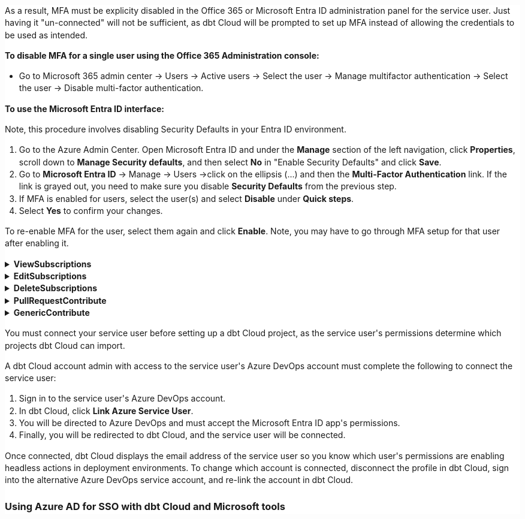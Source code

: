 As a result, MFA must be explicity disabled in the Office 365 or Microsoft Entra ID administration panel for the service user.  Just having it "un-connected" will not be sufficient, as dbt Cloud will be prompted to set up MFA instead of allowing the credentials to be used as intended.


**To disable MFA for a single user using the Office 365 Administration console:**

- Go to Microsoft 365 admin center -> Users -> Active users -> Select the user -> Manage multifactor authentication -> Select the user -> Disable multi-factor authentication.

**To use the Microsoft Entra ID interface:**

Note, this procedure involves disabling Security Defaults in your Entra ID environment.

1. Go to the Azure Admin Center. Open Microsoft Entra ID and under the **Manage** section of the left navigation, click **Properties**, scroll down to **Manage Security defaults**, and then select **No** in "Enable Security Defaults" and click **Save**.
2. Go to **Microsoft Entra ID** -> Manage -> Users ->click on the ellipsis (...) and then the **Multi-Factor Authentication** link. If the link is grayed out, you need to make sure you disable **Security Defaults** from the previous step.
3. If MFA is enabled for users, select the user(s) and select **Disable** under **Quick steps**. 
4. Select **Yes** to confirm your changes.

To re-enable MFA for the user, select them again and click **Enable**. Note, you may have to go through MFA setup for that user after enabling it.

</TabItem>

</Tabs>



<details><summary>  <b>ViewSubscriptions</b> </summary></details>

<details><summary>  <b>EditSubscriptions</b> </summary></details>

<details><summary>  <b>DeleteSubscriptions</b> </summary></details>

<details><summary>  <b>PullRequestContribute</b> </summary></details>

<details><summary>  <b>GenericContribute</b> </summary></details>

You must connect your service user before setting up a dbt Cloud project, as the service user's permissions determine which projects dbt Cloud can import.

A dbt Cloud account admin with access to the service user's Azure DevOps account must complete the following to connect the service user:
1. Sign in to the service user's Azure DevOps account.
2. In dbt Cloud, click **Link Azure Service User**.
3. You will be directed to Azure DevOps and must accept the Microsoft Entra ID app's permissions.
4. Finally, you will be redirected to dbt Cloud, and the service user will be connected.

<Lightbox src="/img/docs/dbt-cloud/connecting-azure-devops/azure-service-user.png" title="Connecting an Azure Service User"/>

Once connected, dbt Cloud displays the email address of the service user so you know which user's permissions are enabling headless actions in deployment environments. To change which account is connected, disconnect the profile in dbt Cloud, sign into the alternative Azure DevOps service account, and re-link the account in dbt Cloud.

### Using Azure AD for SSO with dbt Cloud and Microsoft tools
